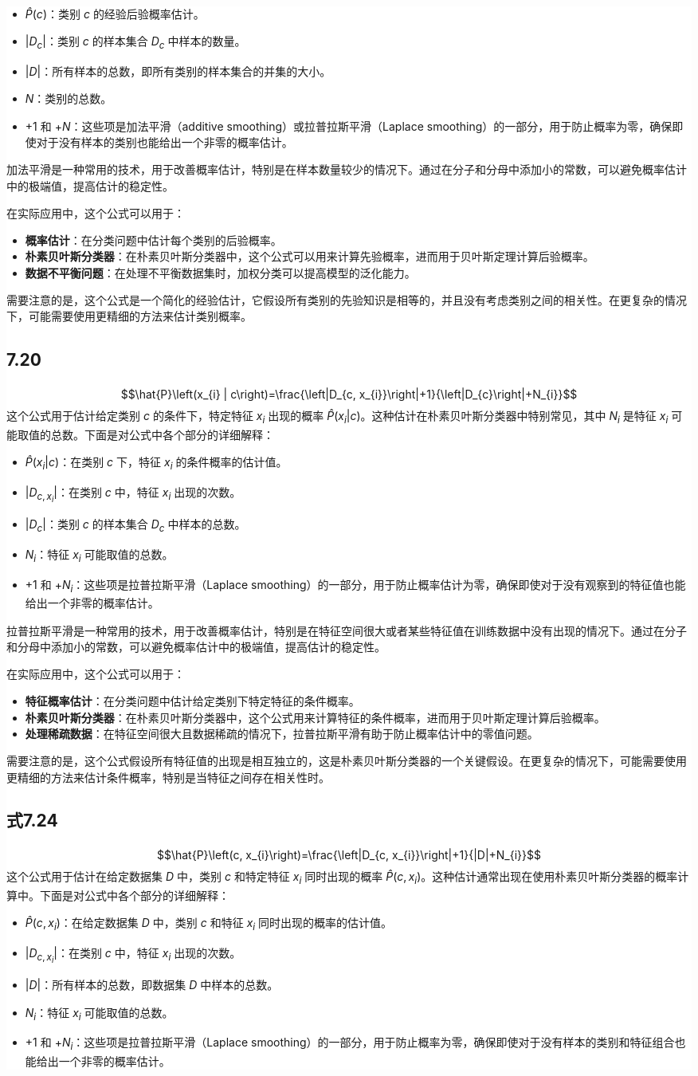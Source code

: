 - $\hat{P}(c)$：类别 $c$ 的经验后验概率估计。

- $|D_{c}|$：类别 $c$ 的样本集合 $D_{c}$ 中样本的数量。

- $|D|$：所有样本的总数，即所有类别的样本集合的并集的大小。

- $N$：类别的总数。

- $+1$ 和 $+N$：这些项是加法平滑（additive smoothing）或拉普拉斯平滑（Laplace smoothing）的一部分，用于防止概率为零，确保即使对于没有样本的类别也能给出一个非零的概率估计。

加法平滑是一种常用的技术，用于改善概率估计，特别是在样本数量较少的情况下。通过在分子和分母中添加小的常数，可以避免概率估计中的极端值，提高估计的稳定性。

在实际应用中，这个公式可以用于：

- **概率估计**：在分类问题中估计每个类别的后验概率。
- **朴素贝叶斯分类器**：在朴素贝叶斯分类器中，这个公式可以用来计算先验概率，进而用于贝叶斯定理计算后验概率。
- **数据不平衡问题**：在处理不平衡数据集时，加权分类可以提高模型的泛化能力。

需要注意的是，这个公式是一个简化的经验估计，它假设所有类别的先验知识是相等的，并且没有考虑类别之间的相关性。在更复杂的情况下，可能需要使用更精细的方法来估计类别概率。

## 7.20
$$\hat{P}\left(x_{i} | c\right)=\frac{\left|D_{c, x_{i}}\right|+1}{\left|D_{c}\right|+N_{i}}$$
这个公式用于估计给定类别 $c$ 的条件下，特定特征 $x_{i}$ 出现的概率 $\hat{P}(x_{i} | c)$。这种估计在朴素贝叶斯分类器中特别常见，其中 $N_{i}$ 是特征 $x_{i}$ 可能取值的总数。下面是对公式中各个部分的详细解释：

- $\hat{P}(x_{i} | c)$：在类别 $c$ 下，特征 $x_{i}$ 的条件概率的估计值。

- $|D_{c, x_{i}}|$：在类别 $c$ 中，特征 $x_{i}$ 出现的次数。

- $|D_{c}|$：类别 $c$ 的样本集合 $D_{c}$ 中样本的总数。

- $N_{i}$：特征 $x_{i}$ 可能取值的总数。

- $+1$ 和 $+N_{i}$：这些项是拉普拉斯平滑（Laplace smoothing）的一部分，用于防止概率估计为零，确保即使对于没有观察到的特征值也能给出一个非零的概率估计。

拉普拉斯平滑是一种常用的技术，用于改善概率估计，特别是在特征空间很大或者某些特征值在训练数据中没有出现的情况下。通过在分子和分母中添加小的常数，可以避免概率估计中的极端值，提高估计的稳定性。

在实际应用中，这个公式可以用于：

- **特征概率估计**：在分类问题中估计给定类别下特定特征的条件概率。
- **朴素贝叶斯分类器**：在朴素贝叶斯分类器中，这个公式用来计算特征的条件概率，进而用于贝叶斯定理计算后验概率。
- **处理稀疏数据**：在特征空间很大且数据稀疏的情况下，拉普拉斯平滑有助于防止概率估计中的零值问题。

需要注意的是，这个公式假设所有特征值的出现是相互独立的，这是朴素贝叶斯分类器的一个关键假设。在更复杂的情况下，可能需要使用更精细的方法来估计条件概率，特别是当特征之间存在相关性时。

## 式7.24
$$\hat{P}\left(c, x_{i}\right)=\frac{\left|D_{c, x_{i}}\right|+1}{|D|+N_{i}}$$
这个公式用于估计在给定数据集 $D$ 中，类别 $c$ 和特定特征 $x_{i}$ 同时出现的概率 $\hat{P}(c, x_{i})$。这种估计通常出现在使用朴素贝叶斯分类器的概率计算中。下面是对公式中各个部分的详细解释：

- $\hat{P}(c, x_{i})$：在给定数据集 $D$ 中，类别 $c$ 和特征 $x_{i}$ 同时出现的概率的估计值。

- $|D_{c, x_{i}}|$：在类别 $c$ 中，特征 $x_{i}$ 出现的次数。

- $|D|$：所有样本的总数，即数据集 $D$ 中样本的总数。

- $N_{i}$：特征 $x_{i}$ 可能取值的总数。

- $+1$ 和 $+N_{i}$：这些项是拉普拉斯平滑（Laplace smoothing）的一部分，用于防止概率为零，确保即使对于没有样本的类别和特征组合也能给出一个非零的概率估计。
